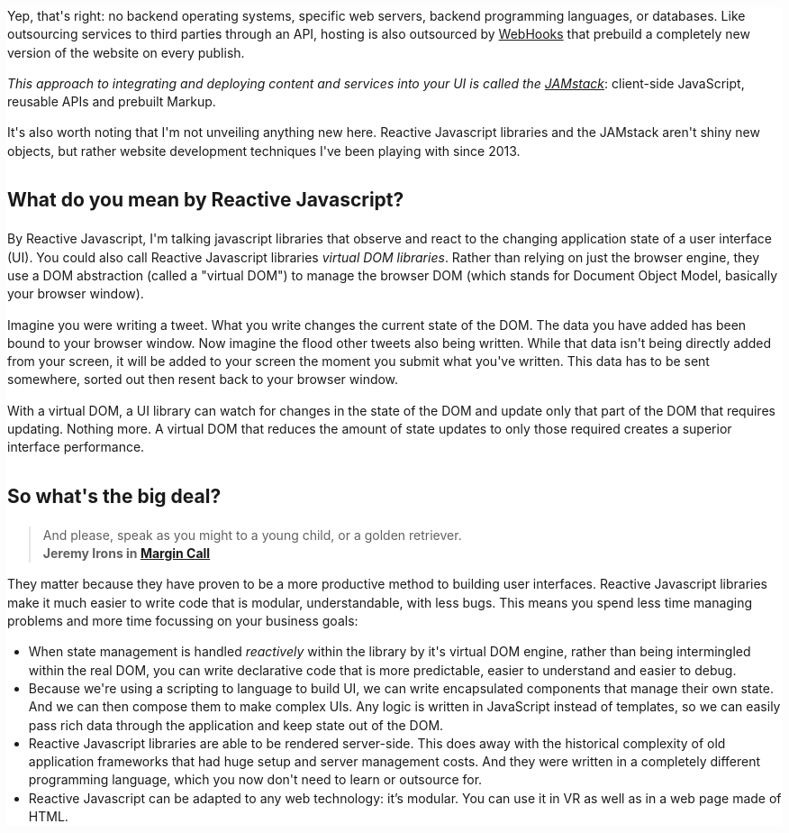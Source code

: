 Yep, that's right: no backend operating systems, specific web servers, backend programming languages, or databases. Like outsourcing services to third parties through an API, hosting is also outsourced by [WebHooks](https://en.wikipedia.org/wiki/Webhook) that prebuild a completely new version of the website on every publish.

_This approach to integrating and deploying content and services into your UI is called the [JAMstack](https://jamstack.org/)_: client-side JavaScript, reusable APIs and prebuilt Markup.

It's also worth noting that I'm not unveiling anything new here. Reactive Javascript libraries and the JAMstack aren't shiny new objects, but rather website development techniques I've been playing with since 2013.

## What do you mean by Reactive Javascript?

By Reactive Javascript, I'm talking javascript libraries that observe and react to the changing application state of a user interface (UI). You could also call Reactive Javascript libraries _virtual DOM libraries_. Rather than relying on just the browser engine, they use a DOM abstraction (called a "virtual DOM") to manage the browser DOM (which stands for Document Object Model, basically your browser window). 

Imagine you were writing a tweet. What you write changes the current state of the DOM. The data you have added has been bound to your browser window. Now imagine the flood other tweets also being written. While that data isn't being directly added from your screen, it will be added to your screen the moment you submit what you've written. This data has to be sent somewhere, sorted out then resent back to your browser window.

With a virtual DOM, a UI library can watch for changes in the state of the DOM and update only that part of the DOM that requires updating. Nothing more. A virtual DOM that reduces the amount of state updates to only those required creates a superior interface performance. 

## So what's the big deal?

> And please, speak as you might to a young child, or a golden retriever. <br>**Jeremy Irons in [Margin Call](https://youtu.be/366DExfdQWM?t=53)**

They matter because they have proven to be a more productive method to building user interfaces. Reactive Javascript libraries make it much easier to write code that is modular, understandable, with less bugs. This means you spend less time managing problems and more time focussing on your business goals:

- When state management is handled _reactively_ within the library by it's virtual DOM engine, rather than being intermingled within the real DOM, you can write declarative code that is more predictable, easier to understand and easier to debug.
- Because we're using a scripting to language to build UI, we can write encapsulated components that manage their own state. And we can then compose them to make complex UIs. Any logic is written in JavaScript instead of templates, so we can easily pass rich data through the application and keep state out of the DOM.
- Reactive Javascript libraries are able to be rendered server-side. This does away with the historical complexity of old application frameworks that had huge setup and server management costs. And they were written in a completely different programming language, which you now don't need to learn or outsource for.
- Reactive Javascript can be adapted to any web technology: it’s modular. You can use it in VR as well as in a web page made of HTML.
